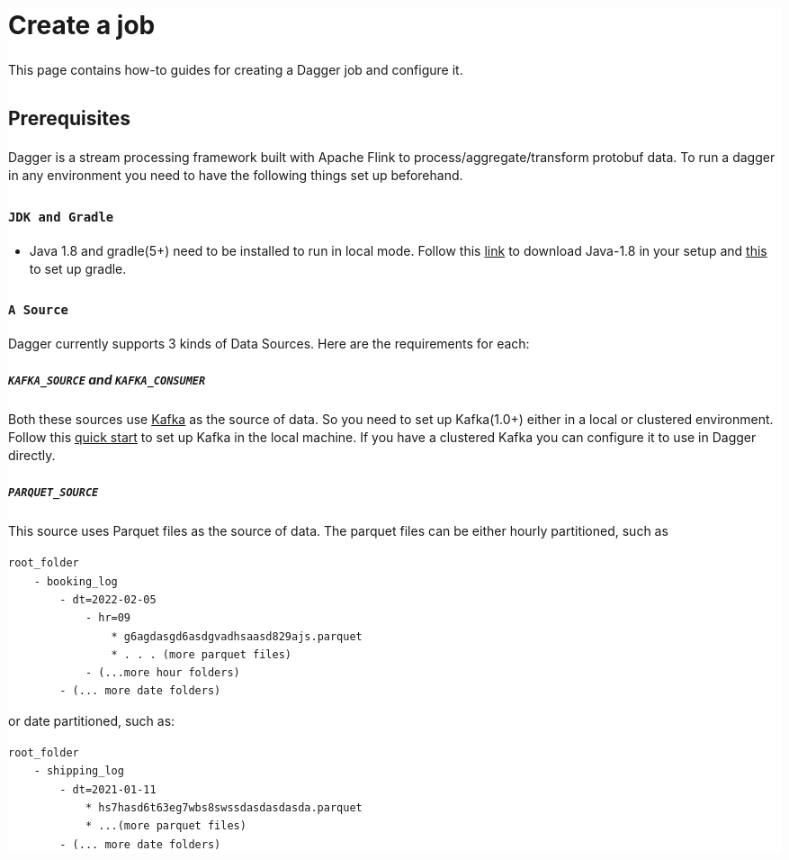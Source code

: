# Create a job

This page contains how-to guides for creating a Dagger job and configure it.

## Prerequisites

Dagger is a stream processing framework built with Apache Flink to process/aggregate/transform protobuf data. To run a dagger in any environment you need to have the following things set up beforehand.

### `JDK and Gradle`

- Java 1.8 and gradle(5+) need to be installed to run in local mode. Follow this [link](https://www.oracle.com/in/java/technologies/javase/javase-jdk8-downloads.html) to download Java-1.8 in your setup and [this](https://gradle.org/install/) to set up gradle.

### `A Source`

Dagger currently supports 3 kinds of Data Sources. Here are the requirements for each:

##### `KAFKA_SOURCE` and `KAFKA_CONSUMER`

Both these sources use [Kafka](https://kafka.apache.org/) as the source of data. So you need to set up Kafka(1.0+) either
in a local or clustered environment. Follow this [quick start](https://kafka.apache.org/quickstart) to set up Kafka in
the local machine. If you have a clustered Kafka you can configure it to use in Dagger directly.

##### `PARQUET_SOURCE`

This source uses Parquet files as the source of data. The parquet files can be either hourly partitioned, such as

```text
root_folder
    - booking_log
        - dt=2022-02-05
            - hr=09
                * g6agdasgd6asdgvadhsaasd829ajs.parquet
                * . . . (more parquet files)
            - (...more hour folders)
        - (... more date folders)

```

or date partitioned, such as:

```text
root_folder
    - shipping_log
        - dt=2021-01-11
            * hs7hasd6t63eg7wbs8swssdasdasdasda.parquet
            * ...(more parquet files)
        - (... more date folders)

```
